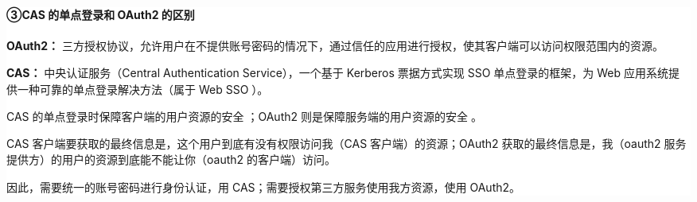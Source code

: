 #### ③CAS 的单点登录和 OAuth2 的区别

**OAuth2：** 三方授权协议，允许用户在不提供账号密码的情况下，通过信任的应用进行授权，使其客户端可以访问权限范围内的资源。

**CAS：** 中央认证服务（Central Authentication Service），一个基于 Kerberos 票据方式实现 SSO 单点登录的框架，为 Web 应用系统提供一种可靠的单点登录解决方法（属于 Web SSO ）。

CAS 的单点登录时保障客户端的用户资源的安全 ；OAuth2 则是保障服务端的用户资源的安全 。

CAS 客户端要获取的最终信息是，这个用户到底有没有权限访问我（CAS 客户端）的资源；OAuth2 获取的最终信息是，我（oauth2 服务提供方）的用户的资源到底能不能让你（oauth2 的客户端）访问。

因此，需要统一的账号密码进行身份认证，用 CAS；需要授权第三方服务使用我方资源，使用 OAuth2。